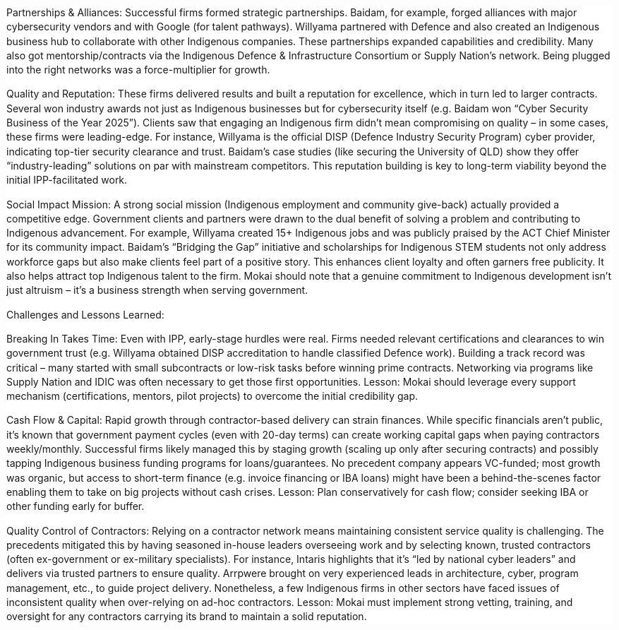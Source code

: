 Partnerships & Alliances: Successful firms formed strategic partnerships. Baidam, for example, forged alliances with major cybersecurity vendors and with Google (for talent pathways). Willyama partnered with Defence and also created an Indigenous business hub to collaborate with other Indigenous companies. These partnerships expanded capabilities and credibility. Many also got mentorship/contracts via the Indigenous Defence & Infrastructure Consortium or Supply Nation’s network. Being plugged into the right networks was a force-multiplier for growth.

Quality and Reputation: These firms delivered results and built a reputation for excellence, which in turn led to larger contracts. Several won industry awards not just as Indigenous businesses but for cybersecurity itself (e.g. Baidam won “Cyber Security Business of the Year 2025”). Clients saw that engaging an Indigenous firm didn’t mean compromising on quality – in some cases, these firms were leading-edge. For instance, Willyama is the official DISP (Defence Industry Security Program) cyber provider, indicating top-tier security clearance and trust. Baidam’s case studies (like securing the University of QLD) show they offer “industry-leading” solutions on par with mainstream competitors. This reputation building is key to long-term viability beyond the initial IPP-facilitated work.

Social Impact Mission: A strong social mission (Indigenous employment and community give-back) actually provided a competitive edge. Government clients and partners were drawn to the dual benefit of solving a problem and contributing to Indigenous advancement. For example, Willyama created 15+ Indigenous jobs and was publicly praised by the ACT Chief Minister for its community impact. Baidam’s “Bridging the Gap” initiative and scholarships for Indigenous STEM students not only address workforce gaps but also make clients feel part of a positive story. This enhances client loyalty and often garners free publicity. It also helps attract top Indigenous talent to the firm. Mokai should note that a genuine commitment to Indigenous development isn’t just altruism – it’s a business strength when serving government.


Challenges and Lessons Learned:

Breaking In Takes Time: Even with IPP, early-stage hurdles were real. Firms needed relevant certifications and clearances to win government trust (e.g. Willyama obtained DISP accreditation to handle classified Defence work). Building a track record was critical – many started with small subcontracts or low-risk tasks before winning prime contracts. Networking via programs like Supply Nation and IDIC was often necessary to get those first opportunities. Lesson: Mokai should leverage every support mechanism (certifications, mentors, pilot projects) to overcome the initial credibility gap.

Cash Flow & Capital: Rapid growth through contractor-based delivery can strain finances. While specific financials aren’t public, it’s known that government payment cycles (even with 20-day terms) can create working capital gaps when paying contractors weekly/monthly. Successful firms likely managed this by staging growth (scaling up only after securing contracts) and possibly tapping Indigenous business funding programs for loans/guarantees. No precedent company appears VC-funded; most growth was organic, but access to short-term finance (e.g. invoice financing or IBA loans) might have been a behind-the-scenes factor enabling them to take on big projects without cash crises. Lesson: Plan conservatively for cash flow; consider seeking IBA or other funding early for buffer.

Quality Control of Contractors: Relying on a contractor network means maintaining consistent service quality is challenging. The precedents mitigated this by having seasoned in-house leaders overseeing work and by selecting known, trusted contractors (often ex-government or ex-military specialists). For instance, Intaris highlights that it’s “led by national cyber leaders” and delivers via trusted partners to ensure quality. Arrpwere brought on very experienced leads in architecture, cyber, program management, etc., to guide project delivery. Nonetheless, a few Indigenous firms in other sectors have faced issues of inconsistent quality when over-relying on ad-hoc contractors. Lesson: Mokai must implement strong vetting, training, and oversight for any contractors carrying its brand to maintain a solid reputation.
